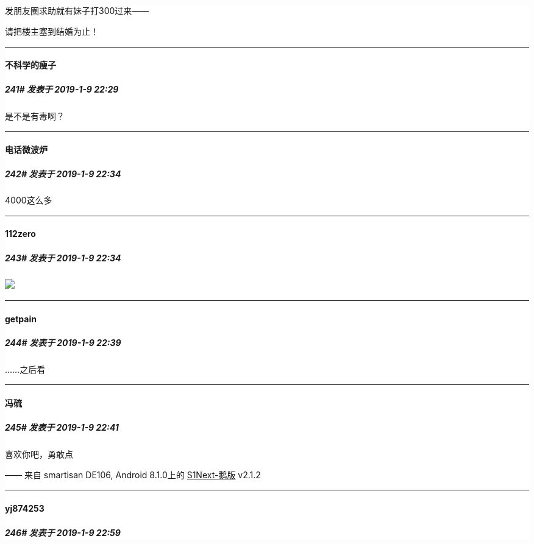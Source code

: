 
发朋友圈求助就有妹子打300过来——

请把楼主塞到结婚为止！


-----

####  不科学的瘦子  
##### 241#       发表于 2019-1-9 22:29


是不是有毒啊？


-----

####  电话微波炉  
##### 242#       发表于 2019-1-9 22:34


4000这么多


-----

####  112zero  
##### 243#       发表于 2019-1-9 22:34


<img src="https://static.saraba1st.com/image/smiley/face2017/048.png" referrerpolicy="no-referrer">


-----

####  getpain  
##### 244#       发表于 2019-1-9 22:39


……之后看


-----

####  冯硫  
##### 245#       发表于 2019-1-9 22:41


喜欢你吧，勇敢点

—— 来自 smartisan DE106, Android 8.1.0上的 [S1Next-鹅版](https://github.com/ykrank/S1-Next/releases) v2.1.2


-----

####  yj874253  
##### 246#       发表于 2019-1-9 22:59
